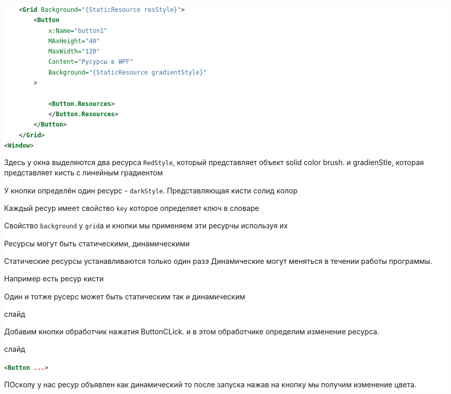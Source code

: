 ```xml
    <Grid Background="{StaticResource resStyle}">
        <Button
            x:Name="button1"
            MAxHeight="40"
            MaxWidth="120"
            Content="Русурсы в WPF"
            Background="{StaticResource gradientStyle}"
        >

            <Button.Resources>
            </Button.Resources>
        </Button>
    </Grid>
<Window>
```

Здесь у окна выделяются два ресурса `RedStyle`, который представляет объект solid color brush. и gradienStle, которая представляет кисть с линейным градиентом

У кнопки определён один ресурс - `darkStyle`. Представляющая кисти солид колор 

Каждый ресур имеет свойство `key` которое определяет ключ в словаре

Свойство `background` у `grid`а и кнопки мы применяем эти ресурчы используя их

Ресурсы могут быть статическими, динамическими

Статические ресурсы устанавливаются только один разэ Динамические могут меняться в течении работы программы.

Например есть ресур кисти 

Один и тотже русерс может быть статическим так и динамическим

слайд

Добавим кнопки обработчик нажатия ButtonCLick. и в этом обработчике определим изменение ресурса.

слайд

```xml
<Button ...>
```

ПОсколу у нас ресур объявлен как динамический то после запуска нажав на кнопку мы получим изменение цвета.












